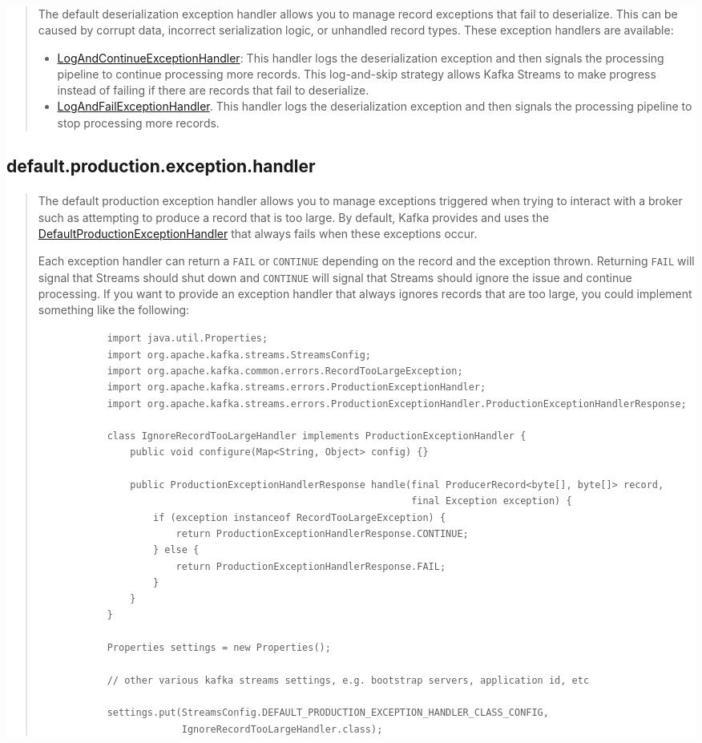 > The default deserialization exception handler allows you to manage record exceptions that fail to deserialize. This can be caused by corrupt data, incorrect serialization logic, or unhandled record types. These exception handlers are available:
> 
>   * [LogAndContinueExceptionHandler](/../../../javadoc/org/apache/kafka/streams/errors/LogAndContinueExceptionHandler.html): This handler logs the deserialization exception and then signals the processing pipeline to continue processing more records. This log-and-skip strategy allows Kafka Streams to make progress instead of failing if there are records that fail to deserialize.
>   * [LogAndFailExceptionHandler](/../../../javadoc/org/apache/kafka/streams/errors/LogAndFailExceptionHandler.html). This handler logs the deserialization exception and then signals the processing pipeline to stop processing more records.
> 


## default.production.exception.handler

> The default production exception handler allows you to manage exceptions triggered when trying to interact with a broker such as attempting to produce a record that is too large. By default, Kafka provides and uses the [DefaultProductionExceptionHandler](/../../../javadoc/org/apache/kafka/streams/errors/DefaultProductionExceptionHandler.html) that always fails when these exceptions occur.
> 
> Each exception handler can return a `FAIL` or `CONTINUE` depending on the record and the exception thrown. Returning `FAIL` will signal that Streams should shut down and `CONTINUE` will signal that Streams should ignore the issue and continue processing. If you want to provide an exception handler that always ignores records that are too large, you could implement something like the following:
>     
>     
>                 import java.util.Properties;
>                 import org.apache.kafka.streams.StreamsConfig;
>                 import org.apache.kafka.common.errors.RecordTooLargeException;
>                 import org.apache.kafka.streams.errors.ProductionExceptionHandler;
>                 import org.apache.kafka.streams.errors.ProductionExceptionHandler.ProductionExceptionHandlerResponse;
>     
>                 class IgnoreRecordTooLargeHandler implements ProductionExceptionHandler {
>                     public void configure(Map<String, Object> config) {}
>     
>                     public ProductionExceptionHandlerResponse handle(final ProducerRecord<byte[], byte[]> record,
>                                                                      final Exception exception) {
>                         if (exception instanceof RecordTooLargeException) {
>                             return ProductionExceptionHandlerResponse.CONTINUE;
>                         } else {
>                             return ProductionExceptionHandlerResponse.FAIL;
>                         }
>                     }
>                 }
>     
>                 Properties settings = new Properties();
>     
>                 // other various kafka streams settings, e.g. bootstrap servers, application id, etc
>     
>                 settings.put(StreamsConfig.DEFAULT_PRODUCTION_EXCEPTION_HANDLER_CLASS_CONFIG,
>                              IgnoreRecordTooLargeHandler.class);
